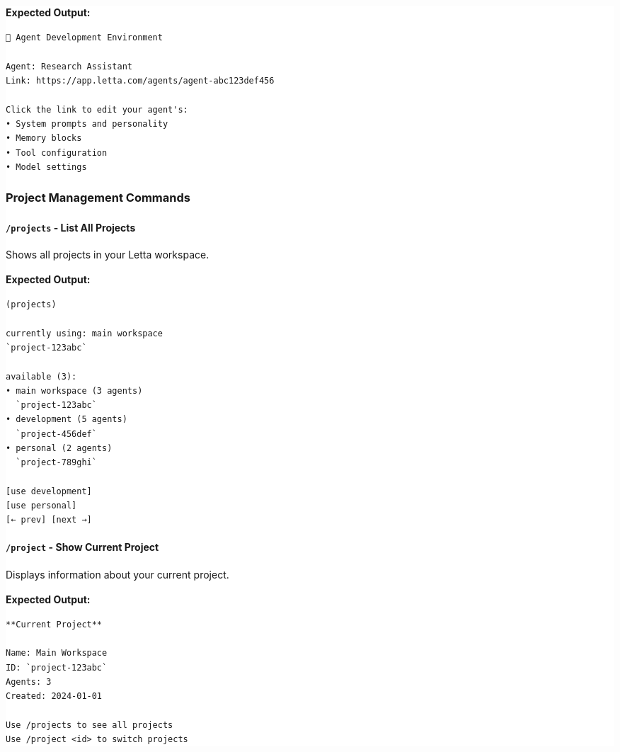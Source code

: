 **Expected Output:**
```
🔗 Agent Development Environment

Agent: Research Assistant
Link: https://app.letta.com/agents/agent-abc123def456

Click the link to edit your agent's:
• System prompts and personality
• Memory blocks
• Tool configuration
• Model settings
```

### Project Management Commands

#### `/projects` - List All Projects
Shows all projects in your Letta workspace.

**Expected Output:**
```
(projects)

currently using: main workspace
`project-123abc`

available (3):
• main workspace (3 agents)
  `project-123abc`
• development (5 agents)
  `project-456def`
• personal (2 agents)
  `project-789ghi`

[use development]
[use personal]
[← prev] [next →]
```

#### `/project` - Show Current Project
Displays information about your current project.

**Expected Output:**
```
**Current Project**

Name: Main Workspace
ID: `project-123abc`
Agents: 3
Created: 2024-01-01

Use /projects to see all projects
Use /project <id> to switch projects
```
